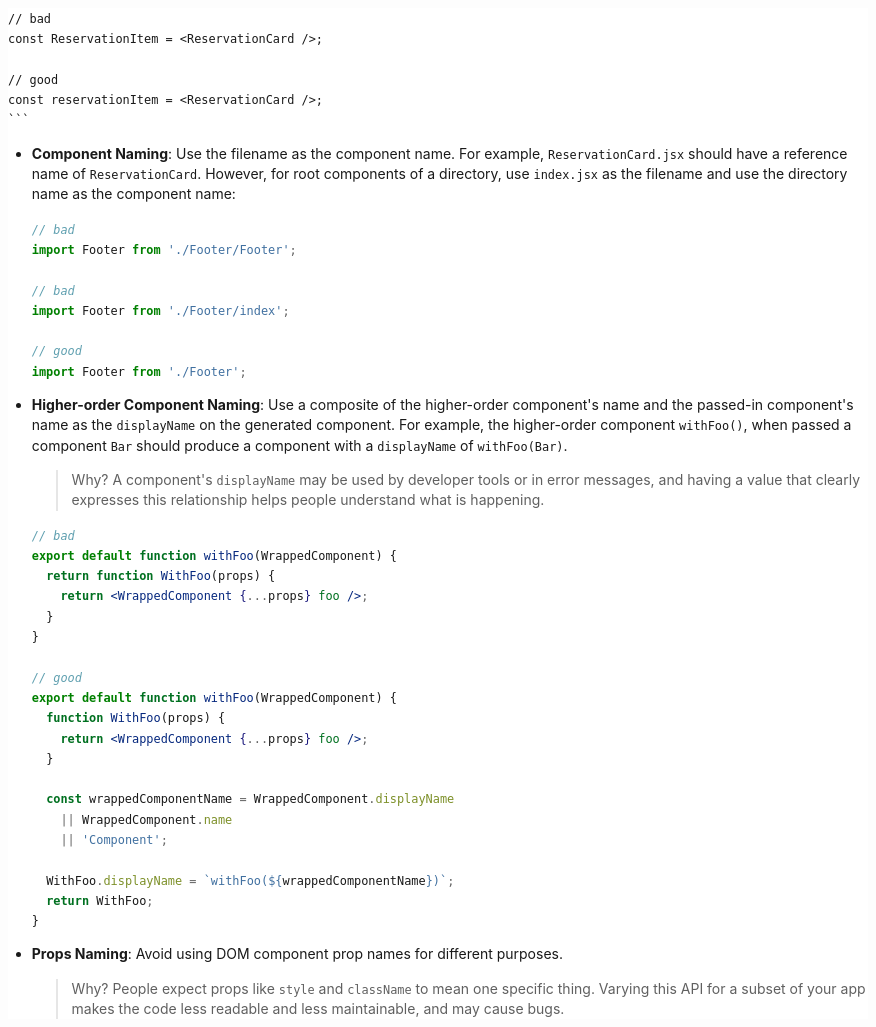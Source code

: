     // bad
    const ReservationItem = <ReservationCard />;

    // good
    const reservationItem = <ReservationCard />;
    ```

  - **Component Naming**: Use the filename as the component name. For example, `ReservationCard.jsx` should have a reference name of `ReservationCard`. However, for root components of a directory, use `index.jsx` as the filename and use the directory name as the component name:

    ```jsx
    // bad
    import Footer from './Footer/Footer';

    // bad
    import Footer from './Footer/index';

    // good
    import Footer from './Footer';
    ```
  - **Higher-order Component Naming**: Use a composite of the higher-order component's name and the passed-in component's name as the `displayName` on the generated component. For example, the higher-order component `withFoo()`, when passed a component `Bar` should produce a component with a `displayName` of `withFoo(Bar)`.

    > Why? A component's `displayName` may be used by developer tools or in error messages, and having a value that clearly expresses this relationship helps people understand what is happening.

    ```jsx
    // bad
    export default function withFoo(WrappedComponent) {
      return function WithFoo(props) {
        return <WrappedComponent {...props} foo />;
      }
    }

    // good
    export default function withFoo(WrappedComponent) {
      function WithFoo(props) {
        return <WrappedComponent {...props} foo />;
      }

      const wrappedComponentName = WrappedComponent.displayName
        || WrappedComponent.name
        || 'Component';

      WithFoo.displayName = `withFoo(${wrappedComponentName})`;
      return WithFoo;
    }
    ```

  - **Props Naming**: Avoid using DOM component prop names for different purposes.

    > Why? People expect props like `style` and `className` to mean one specific thing. Varying this API for a subset of your app makes the code less readable and less maintainable, and may cause bugs.
